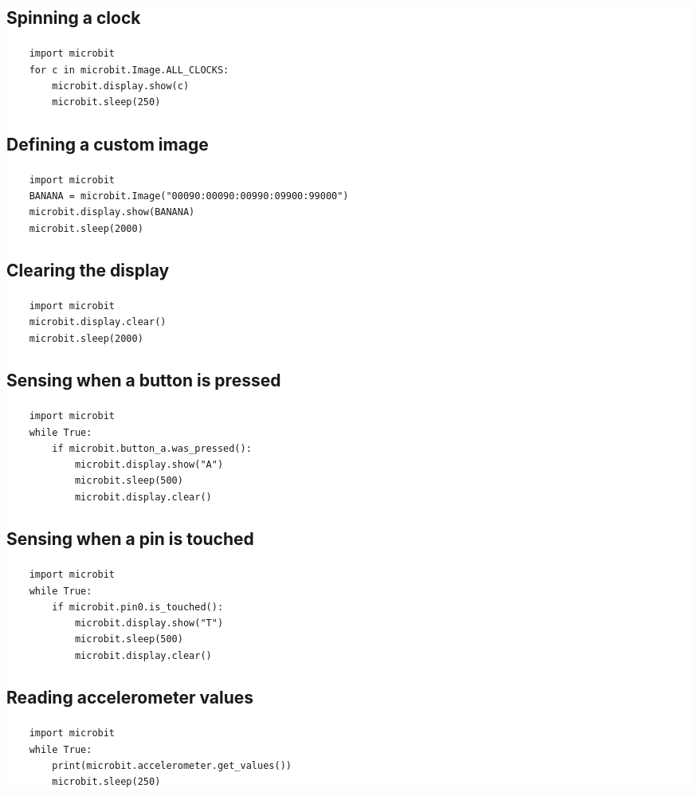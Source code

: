 ## Spinning a clock

```
    import microbit
    for c in microbit.Image.ALL_CLOCKS:
        microbit.display.show(c)
        microbit.sleep(250)
```
    
## Defining a custom image

```
    import microbit
    BANANA = microbit.Image("00090:00090:00990:09900:99000")
    microbit.display.show(BANANA)
    microbit.sleep(2000)
```

## Clearing the display

```
    import microbit
    microbit.display.clear()
    microbit.sleep(2000)
```

## Sensing when a button is pressed

```
    import microbit
    while True:
        if microbit.button_a.was_pressed():
            microbit.display.show("A")
            microbit.sleep(500)
            microbit.display.clear()
```
    
## Sensing when a pin is touched

```
    import microbit
    while True:
        if microbit.pin0.is_touched():
            microbit.display.show("T")
            microbit.sleep(500)
            microbit.display.clear()
```
    
## Reading accelerometer values

```
    import microbit
    while True:
        print(microbit.accelerometer.get_values())
        microbit.sleep(250)
```
  